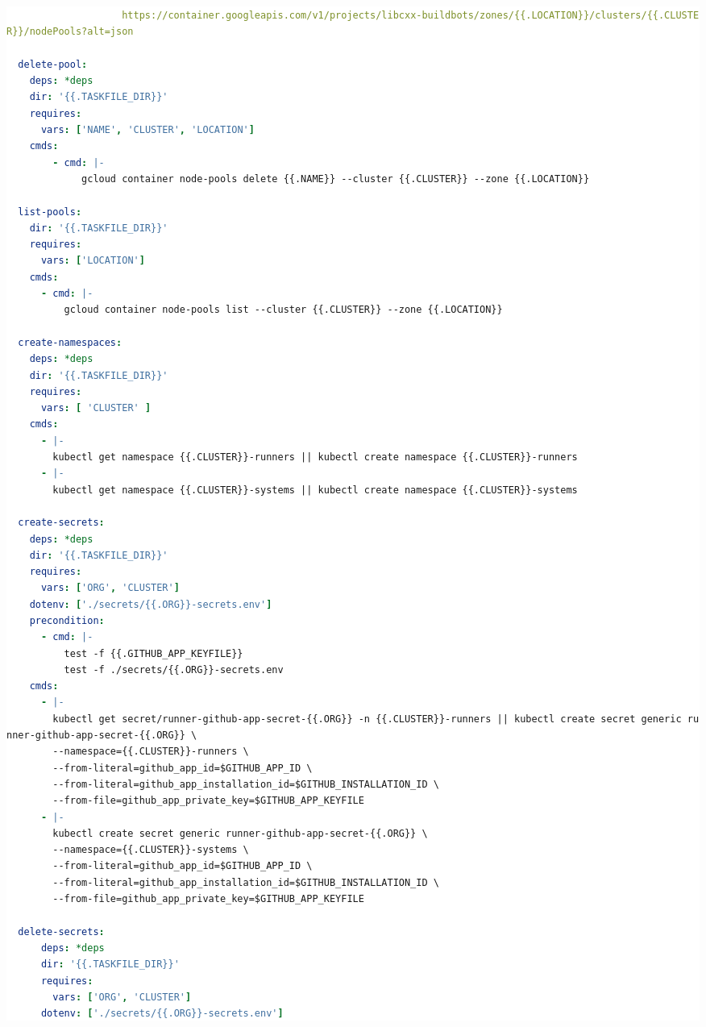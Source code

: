 ```yaml
                    https://container.googleapis.com/v1/projects/libcxx-buildbots/zones/{{.LOCATION}}/clusters/{{.CLUSTER}}/nodePools?alt=json

  delete-pool:
    deps: *deps
    dir: '{{.TASKFILE_DIR}}'
    requires:
      vars: ['NAME', 'CLUSTER', 'LOCATION']
    cmds:
        - cmd: |- 
             gcloud container node-pools delete {{.NAME}} --cluster {{.CLUSTER}} --zone {{.LOCATION}}

  list-pools:
    dir: '{{.TASKFILE_DIR}}'
    requires:
      vars: ['LOCATION']
    cmds:
      - cmd: |- 
          gcloud container node-pools list --cluster {{.CLUSTER}} --zone {{.LOCATION}} 

  create-namespaces:
    deps: *deps
    dir: '{{.TASKFILE_DIR}}'
    requires:
      vars: [ 'CLUSTER' ]
    cmds:
      - |-
        kubectl get namespace {{.CLUSTER}}-runners || kubectl create namespace {{.CLUSTER}}-runners
      - |-
        kubectl get namespace {{.CLUSTER}}-systems || kubectl create namespace {{.CLUSTER}}-systems

  create-secrets:
    deps: *deps
    dir: '{{.TASKFILE_DIR}}'
    requires:
      vars: ['ORG', 'CLUSTER']
    dotenv: ['./secrets/{{.ORG}}-secrets.env']
    precondition:
      - cmd: |-
          test -f {{.GITHUB_APP_KEYFILE}}
          test -f ./secrets/{{.ORG}}-secrets.env
    cmds:
      - |-
        kubectl get secret/runner-github-app-secret-{{.ORG}} -n {{.CLUSTER}}-runners || kubectl create secret generic runner-github-app-secret-{{.ORG}} \
        --namespace={{.CLUSTER}}-runners \
        --from-literal=github_app_id=$GITHUB_APP_ID \
        --from-literal=github_app_installation_id=$GITHUB_INSTALLATION_ID \
        --from-file=github_app_private_key=$GITHUB_APP_KEYFILE
      - |-
        kubectl create secret generic runner-github-app-secret-{{.ORG}} \
        --namespace={{.CLUSTER}}-systems \
        --from-literal=github_app_id=$GITHUB_APP_ID \
        --from-literal=github_app_installation_id=$GITHUB_INSTALLATION_ID \
        --from-file=github_app_private_key=$GITHUB_APP_KEYFILE

  delete-secrets:
      deps: *deps
      dir: '{{.TASKFILE_DIR}}'
      requires:
        vars: ['ORG', 'CLUSTER']
      dotenv: ['./secrets/{{.ORG}}-secrets.env']
```